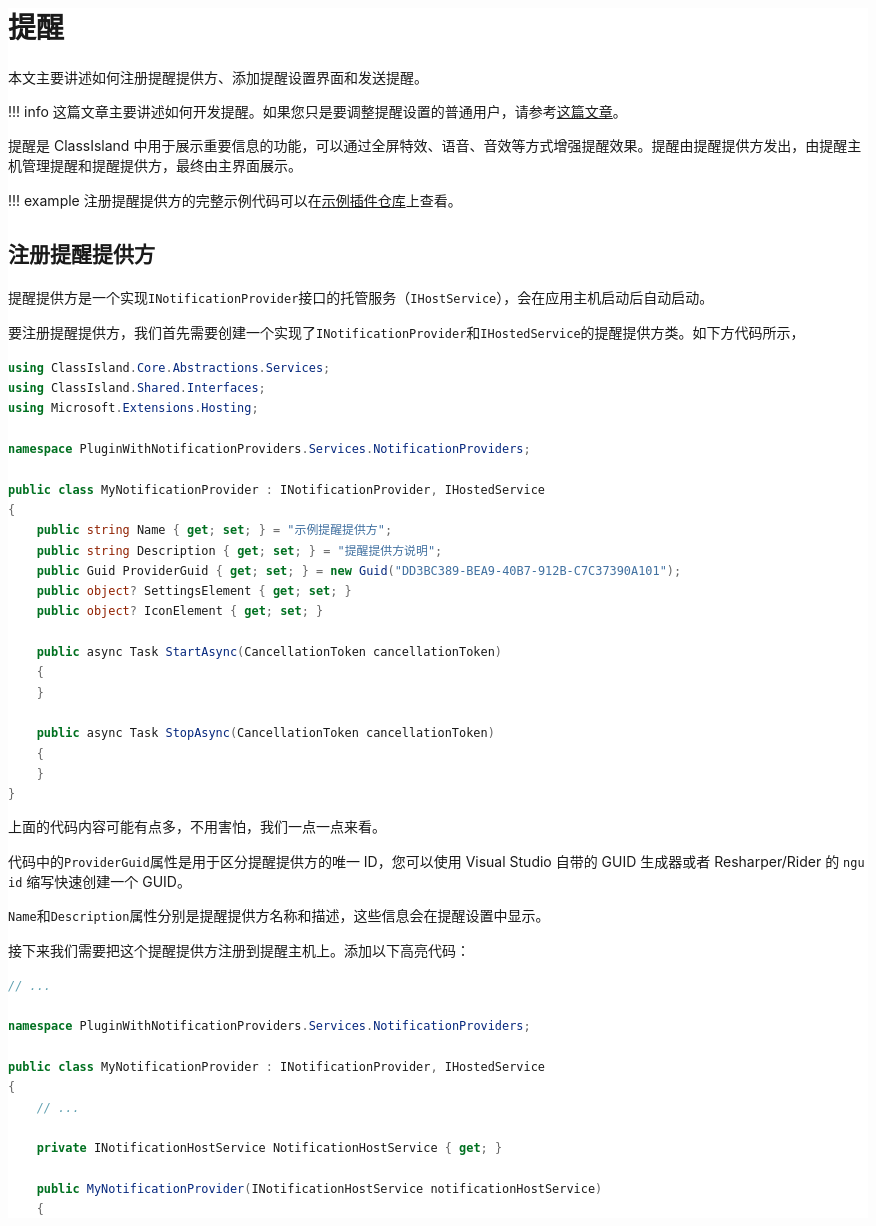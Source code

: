 # 提醒

本文主要讲述如何注册提醒提供方、添加提醒设置界面和发送提醒。

!!! info
    这篇文章主要讲述如何开发提醒。如果您只是要调整提醒设置的普通用户，请参考[这篇文章](../app/notifications.md)。



提醒是 ClassIsland 中用于展示重要信息的功能，可以通过全屏特效、语音、音效等方式增强提醒效果。提醒由提醒提供方发出，由提醒主机管理提醒和提醒提供方，最终由主界面展示。

!!! example
    注册提醒提供方的完整示例代码可以在[示例插件仓库](https://github.com/ClassIsland/ExamplePlugins/tree/master/PluginWithNotificationProviders)上查看。

## 注册提醒提供方

提醒提供方是一个实现`INotificationProvider`接口的托管服务（`IHostService`），会在应用主机启动后自动启动。

要注册提醒提供方，我们首先需要创建一个实现了`INotificationProvider`和`IHostedService`的提醒提供方类。如下方代码所示，

``` csharp title="Services/NotificationProviders/MyNotificationProvider.cs"
using ClassIsland.Core.Abstractions.Services;
using ClassIsland.Shared.Interfaces;
using Microsoft.Extensions.Hosting;

namespace PluginWithNotificationProviders.Services.NotificationProviders;

public class MyNotificationProvider : INotificationProvider, IHostedService
{
    public string Name { get; set; } = "示例提醒提供方";
    public string Description { get; set; } = "提醒提供方说明";
    public Guid ProviderGuid { get; set; } = new Guid("DD3BC389-BEA9-40B7-912B-C7C37390A101");
    public object? SettingsElement { get; set; }
    public object? IconElement { get; set; }

    public async Task StartAsync(CancellationToken cancellationToken)
    {
    }

    public async Task StopAsync(CancellationToken cancellationToken)
    {
    }
}
```

上面的代码内容可能有点多，不用害怕，我们一点一点来看。

代码中的`ProviderGuid`属性是用于区分提醒提供方的唯一 ID，您可以使用 Visual Studio 自带的 GUID 生成器或者 Resharper/Rider 的 `nguid` 缩写快速创建一个 GUID。

`Name`和`Description`属性分别是提醒提供方名称和描述，这些信息会在提醒设置中显示。

接下来我们需要把这个提醒提供方注册到提醒主机上。添加以下高亮代码：

``` csharp title="Services/NotificationProviders/MyNotificationProvider.cs" hl_lines="9-15"
// ...

namespace PluginWithNotificationProviders.Services.NotificationProviders;

public class MyNotificationProvider : INotificationProvider, IHostedService
{
    // ...

    private INotificationHostService NotificationHostService { get; }

    public MyNotificationProvider(INotificationHostService notificationHostService)
    {
```